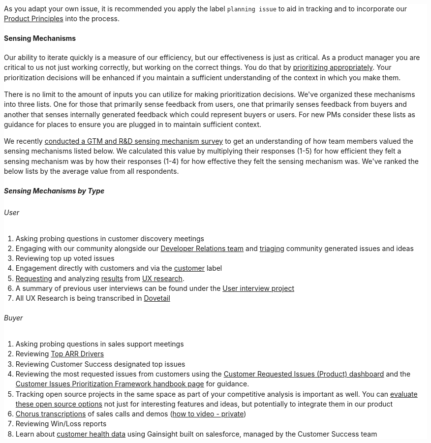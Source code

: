 As you adapt your own issue, it is recommended you apply the label `planning issue` to aid in tracking and to incorporate our [Product Principles](/handbook/product/product-principles/) into the process.

#### Sensing Mechanisms

Our ability to iterate quickly is a measure of our efficiency, but our effectiveness
is just as critical. As a product manager you are critical to us not just working correctly,
but working on the correct things. You do that by [prioritizing appropriately](#prioritization). Your
prioritization decisions will be enhanced if you maintain a sufficient understanding of the
context in which you make them.

There is no limit to the amount of inputs you can utilize for making prioritization decisions.
We've organized these mechanisms into three lists. One for those that primarily sense feedback from users,
one that primarily senses feedback from buyers and another that senses internally
generated feedback which could represent buyers or users. For new PMs consider
these lists as guidance for places to ensure you are plugged in to maintain
sufficient context.

We recently [conducted a GTM and R&D sensing mechanism survey](https://gitlab.com/gitlab-com/Product/-/issues/1540) to get an understanding of how team members valued the sensing mechanisms listed below. We calculated this value by multiplying their responses (1-5) for how efficient they felt a sensing mechanism was by how their responses (1-4) for how effective they felt the sensing mechanism was. We've ranked the below lists by the average value from all respondents.

##### Sensing Mechanisms by Type

###### User

1. Asking probing questions in customer discovery meetings
1. Engaging with our community alongside our [Developer Relations team](/handbook/marketing/developer-relations/) and [triaging](https://docs.gitlab.com/ee/development/contributing/issue_workflow.html#issue-triaging) community generated issues and ideas
1. Reviewing top up voted issues
1. Engagement directly with customers and via the [customer](https://gitlab.com/groups/gitlab-org/-/issues?scope=all&utf8=%E2%9C%93&state=opened&label_name%5B%5D=customer) label
1. [Requesting](/handbook/product/ux/ux-research/#how-to-request-research) and analyzing [results](https://gitlab.com/gitlab-org/uxr_insights) from [UX research](/handbook/product/ux/ux-research/).
1. A summary of previous user interviews can be found under the [User interview project](https://gitlab.com/gitlab-com/user-interviews)
1. All UX Research is being transcribed in [Dovetail](https://dovetailapp.com/)

###### Buyer

1. Asking probing questions in sales support meetings
1. Reviewing [Top ARR Drivers](#top-arr-drivers)
1. Reviewing Customer Success designated top issues
1. Reviewing the most requested issues from customers using the [Customer Requested Issues (Product) dashboard](https://10az.online.tableau.com/#/site/gitlab/workbooks/2015827/views) and the [Customer Issues Prioritization Framework handbook page](/handbook/product/product-processes/customer-issues-prioritization-framework/) for guidance.
1. Tracking open source projects in the same space as part of your competitive analysis is important as well. You can [evaluate these open source options](#evaluating-open-source-software) not just for interesting features and ideas, but potentially to integrate them in our product
1. [Chorus transcriptions](/handbook/business-technology/tech-stack/#chorus) of sales calls and demos ([how to video - private](https://www.youtube.com/watch?v=5LaxjZ31250))
1. Reviewing Win/Loss reports
1. Learn about [customer health data](https://www.gainsight.com/) using Gainsight built on salesforce, managed by the Customer Success team
